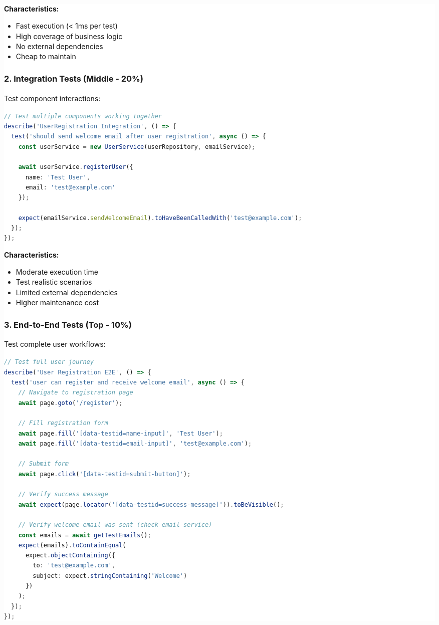 **Characteristics:**
- Fast execution (< 1ms per test)
- High coverage of business logic
- No external dependencies
- Cheap to maintain

### 2. Integration Tests (Middle - 20%)

Test component interactions:

```typescript
// Test multiple components working together
describe('UserRegistration Integration', () => {
  test('should send welcome email after user registration', async () => {
    const userService = new UserService(userRepository, emailService);
    
    await userService.registerUser({
      name: 'Test User',
      email: 'test@example.com'
    });

    expect(emailService.sendWelcomeEmail).toHaveBeenCalledWith('test@example.com');
  });
});
```

**Characteristics:**
- Moderate execution time
- Test realistic scenarios
- Limited external dependencies
- Higher maintenance cost

### 3. End-to-End Tests (Top - 10%)

Test complete user workflows:

```typescript
// Test full user journey
describe('User Registration E2E', () => {
  test('user can register and receive welcome email', async () => {
    // Navigate to registration page
    await page.goto('/register');
    
    // Fill registration form
    await page.fill('[data-testid=name-input]', 'Test User');
    await page.fill('[data-testid=email-input]', 'test@example.com');
    
    // Submit form
    await page.click('[data-testid=submit-button]');
    
    // Verify success message
    await expect(page.locator('[data-testid=success-message]')).toBeVisible();
    
    // Verify welcome email was sent (check email service)
    const emails = await getTestEmails();
    expect(emails).toContainEqual(
      expect.objectContaining({
        to: 'test@example.com',
        subject: expect.stringContaining('Welcome')
      })
    );
  });
});
```
